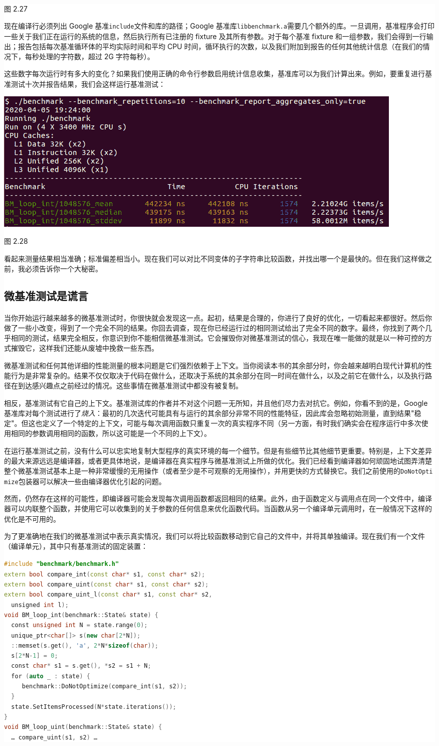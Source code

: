 图 2.27

现在编译行必须列出 Google 基准`include`文件和库的路径；Google 基准库`libbenchmark.a`需要几个额外的库。一旦调用，基准程序会打印一些关于我们正在运行的系统的信息，然后执行所有已注册的 fixture 及其所有参数。对于每个基准 fixture 和一组参数，我们会得到一行输出；报告包括每次基准循环体的平均实际时间和平均 CPU 时间，循环执行的次数，以及我们附加到报告的任何其他统计信息（在我们的情况下，每秒处理的字符数，超过 2G 字符每秒）。

这些数字每次运行时有多大的变化？如果我们使用正确的命令行参数启用统计信息收集，基准库可以为我们计算出来。例如，要重复进行基准测试十次并报告结果，我们会这样运行基准测试：

![图 2.28](img/Figure_2.28_B16229.jpg)

图 2.28

看起来测量结果相当准确；标准偏差相当小。现在我们可以对比不同变体的子字符串比较函数，并找出哪一个是最快的。但在我们这样做之前，我必须告诉你一个大秘密。

## 微基准测试是谎言

当你开始运行越来越多的微基准测试时，你很快就会发现这一点。起初，结果是合理的，你进行了良好的优化，一切看起来都很好。然后你做了一些小改变，得到了一个完全不同的结果。你回去调查，现在你已经运行过的相同测试给出了完全不同的数字。最终，你找到了两个几乎相同的测试，结果完全相反，你意识到你不能相信微基准测试。它会摧毁你对微基准测试的信心，我现在唯一能做的就是以一种可控的方式摧毁它，这样我们还能从废墟中挽救一些东西。

微基准测试和任何其他详细的性能测量的根本问题是它们强烈依赖于上下文。当你阅读本书的其余部分时，你会越来越明白现代计算机的性能行为是非常复杂的。结果不仅仅取决于代码在做什么，还取决于系统的其余部分在同一时间在做什么，以及之前它在做什么，以及执行路径在到达感兴趣点之前经过的情况。这些事情在微基准测试中都没有被复制。

相反，基准测试有它自己的上下文。基准测试库的作者并不对这个问题一无所知，并且他们尽力去对抗它。例如，你看不到的是，Google 基准库对每个测试进行了*烧入*：最初的几次迭代可能具有与运行的其余部分非常不同的性能特征，因此库会忽略初始测量，直到结果"稳定"。但这也定义了一个特定的上下文，可能与每次调用函数只重复一次的真实程序不同（另一方面，有时我们确实会在程序运行中多次使用相同的参数调用相同的函数，所以这可能是一个不同的上下文）。

在运行基准测试之前，没有什么可以忠实地复制大型程序的真实环境的每一个细节。但是有些细节比其他细节更重要。特别是，上下文差异的最大来源远远是编译器，或者更具体地说，是编译器在真实程序与微基准测试上所做的优化。我们已经看到编译器如何顽固地试图弄清楚整个微基准测试基本上是一种非常缓慢的无用操作（或者至少是不可观察的无用操作），并用更快的方式替换它。我们之前使用的`DoNotOptimize`包装器可以解决一些由编译器优化引起的问题。

然而，仍然存在这样的可能性，即编译器可能会发现每次调用函数都返回相同的结果。此外，由于函数定义与调用点在同一个文件中，编译器可以内联整个函数，并使用它可以收集到的关于参数的任何信息来优化函数代码。当函数从另一个编译单元调用时，在一般情况下这样的优化是不可用的。

为了更准确地在我们的微基准测试中表示真实情况，我们可以将比较函数移动到它自己的文件中，并将其单独编译。现在我们有一个文件（编译单元），其中只有基准测试的固定装置：

```cpp
#include "benchmark/benchmark.h"
extern bool compare_int(const char* s1, const char* s2);
extern bool compare_uint(const char* s1, const char* s2);
extern bool compare_uint_l(const char* s1, const char* s2,
  unsigned int l);
void BM_loop_int(benchmark::State& state) {
  const unsigned int N = state.range(0);
  unique_ptr<char[]> s(new char[2*N]);
  ::memset(s.get(), 'a', 2*N*sizeof(char));
  s[2*N-1] = 0;
  const char* s1 = s.get(), *s2 = s1 + N;
  for (auto _ : state) {
     benchmark::DoNotOptimize(compare_int(s1, s2));
  }
  state.SetItemsProcessed(N*state.iterations());
}
void BM_loop_uint(benchmark::State& state) {
  … compare_uint(s1, s2) …
```
